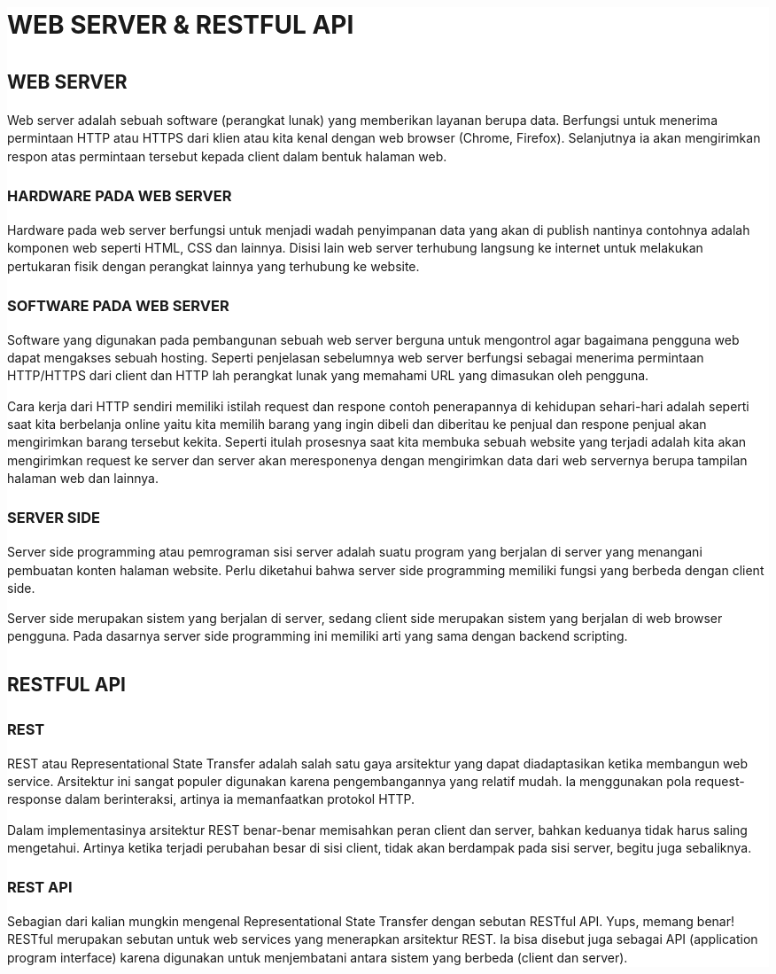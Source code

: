 # WEB SERVER & RESTFUL API
## WEB SERVER
Web server adalah sebuah software (perangkat lunak) yang memberikan layanan berupa data. Berfungsi untuk menerima permintaan HTTP atau HTTPS dari klien atau kita kenal dengan web browser (Chrome, Firefox). Selanjutnya ia akan mengirimkan respon atas permintaan tersebut kepada client dalam bentuk halaman web.
### HARDWARE PADA WEB SERVER
Hardware pada web server berfungsi untuk menjadi wadah penyimpanan data yang akan di publish nantinya contohnya adalah komponen web seperti HTML, CSS dan lainnya. Disisi lain web server terhubung langsung ke internet untuk melakukan pertukaran fisik dengan perangkat lainnya yang terhubung ke website.
### SOFTWARE PADA WEB SERVER
Software yang digunakan pada pembangunan sebuah web server berguna untuk mengontrol agar bagaimana pengguna web dapat mengakses sebuah hosting. Seperti penjelasan sebelumnya web server berfungsi sebagai menerima permintaan HTTP/HTTPS dari client dan HTTP lah perangkat lunak yang memahami URL yang dimasukan oleh pengguna.

Cara kerja dari HTTP sendiri memiliki istilah request dan respone contoh penerapannya di kehidupan sehari-hari adalah seperti saat kita berbelanja online yaitu kita memilih barang yang ingin dibeli dan diberitau ke penjual dan respone penjual akan mengirimkan barang tersebut kekita. Seperti itulah prosesnya saat kita membuka sebuah website yang terjadi adalah kita akan mengirimkan request ke server dan server akan meresponenya dengan mengirimkan data dari web servernya berupa tampilan halaman web dan lainnya.
### SERVER SIDE
Server side programming atau pemrograman sisi server adalah suatu program yang berjalan di server yang menangani pembuatan konten halaman website. Perlu diketahui bahwa server side programming memiliki fungsi yang berbeda dengan client side.

Server side merupakan sistem yang berjalan di server, sedang client side merupakan sistem yang berjalan di web browser pengguna. Pada dasarnya server side programming ini memiliki arti yang sama dengan backend scripting.
## RESTFUL API
### REST
REST atau Representational State Transfer adalah salah satu gaya arsitektur yang dapat diadaptasikan ketika membangun web service. Arsitektur ini sangat populer digunakan karena pengembangannya yang relatif mudah. Ia menggunakan pola request-response dalam berinteraksi, artinya ia memanfaatkan protokol HTTP.

Dalam implementasinya arsitektur REST benar-benar memisahkan peran client dan server, bahkan keduanya tidak harus saling mengetahui. Artinya ketika terjadi perubahan besar di sisi client, tidak akan berdampak pada sisi server, begitu juga sebaliknya.
### REST API
Sebagian dari kalian mungkin mengenal Representational State Transfer dengan sebutan RESTful API. Yups, memang benar! RESTful merupakan sebutan untuk web services yang menerapkan arsitektur REST. Ia bisa disebut juga sebagai API (application program interface) karena digunakan untuk menjembatani antara sistem yang berbeda (client dan server).
